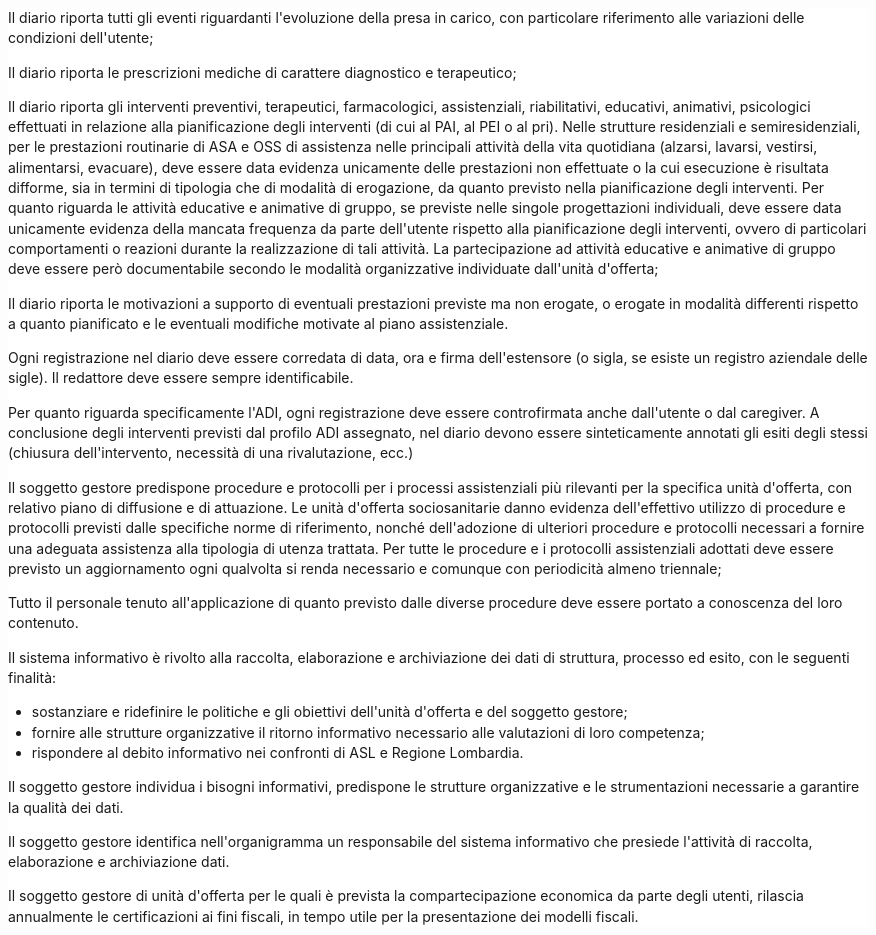 Il diario riporta tutti gli eventi riguardanti l'evoluzione della presa in carico, con particolare riferimento alle variazioni delle condizioni dell'utente;

Il diario riporta le prescrizioni mediche di carattere diagnostico e terapeutico;

Il diario riporta gli interventi preventivi, terapeutici, farmacologici, assistenziali, riabilitativi, educativi, animativi, psicologici effettuati in relazione alla pianificazione degli interventi (di cui al PAI, al PEI o al pri). Nelle strutture residenziali e semiresidenziali, per le prestazioni routinarie di ASA e OSS di assistenza nelle principali attività della vita quotidiana (alzarsi, lavarsi, vestirsi, alimentarsi, evacuare), deve essere data evidenza unicamente delle prestazioni non effettuate o la cui esecuzione è risultata difforme, sia in termini di tipologia che di modalità di erogazione, da quanto previsto nella pianificazione degli interventi. Per quanto riguarda le attività educative e animative di gruppo, se previste nelle singole progettazioni individuali, deve essere data unicamente evidenza della mancata frequenza da parte dell'utente rispetto alla pianificazione degli interventi, ovvero di particolari comportamenti o reazioni durante la realizzazione di tali attività. La partecipazione ad attività educative e animative di gruppo deve essere però documentabile secondo le modalità organizzative individuate dall'unità d'offerta;

Il diario riporta le motivazioni a supporto di eventuali prestazioni previste ma non erogate, o erogate in modalità differenti rispetto a quanto pianificato e le eventuali modifiche motivate al piano assistenziale.

Ogni registrazione nel diario deve essere corredata di data, ora e firma dell'estensore (o sigla, se esiste un registro aziendale delle sigle). Il redattore deve essere sempre identificabile.

Per quanto riguarda specificamente l'ADI, ogni registrazione deve essere controfirmata anche dall'utente o dal caregiver. A conclusione degli interventi previsti dal profilo ADI assegnato, nel diario devono essere sinteticamente annotati gli esiti degli stessi (chiusura dell'intervento, necessità di una rivalutazione, ecc.)

Il soggetto gestore predispone procedure e protocolli per i processi assistenziali più rilevanti per la specifica unità d'offerta, con relativo piano di diffusione e di attuazione. Le unità d'offerta sociosanitarie danno evidenza dell'effettivo utilizzo di procedure e protocolli previsti dalle specifiche norme di riferimento, nonché dell'adozione di ulteriori procedure e protocolli necessari a fornire una adeguata assistenza alla tipologia di utenza trattata. Per tutte le procedure e i protocolli assistenziali adottati deve essere previsto un aggiornamento ogni qualvolta si renda necessario e comunque con periodicità almeno triennale;

Tutto il personale tenuto all'applicazione di quanto previsto dalle diverse procedure deve essere portato a conoscenza del loro contenuto.

Il sistema informativo è rivolto alla raccolta, elaborazione e archiviazione dei dati di struttura, processo ed esito, con le seguenti finalità:
- sostanziare e ridefinire le politiche e gli obiettivi dell'unità d'offerta e del soggetto gestore;
- fornire alle strutture organizzative il ritorno informativo necessario alle valutazioni di loro competenza;
- rispondere al debito informativo nei confronti di ASL e Regione Lombardia.

Il soggetto gestore individua i bisogni informativi, predispone le strutture organizzative e le strumentazioni necessarie a garantire la qualità dei dati.

Il soggetto gestore identifica nell'organigramma un responsabile del sistema informativo che presiede l'attività di raccolta, elaborazione e archiviazione dati.

Il soggetto gestore di unità d'offerta per le quali è prevista la compartecipazione economica da parte degli utenti, rilascia annualmente le certificazioni ai fini fiscali, in tempo utile per la presentazione dei modelli fiscali.
